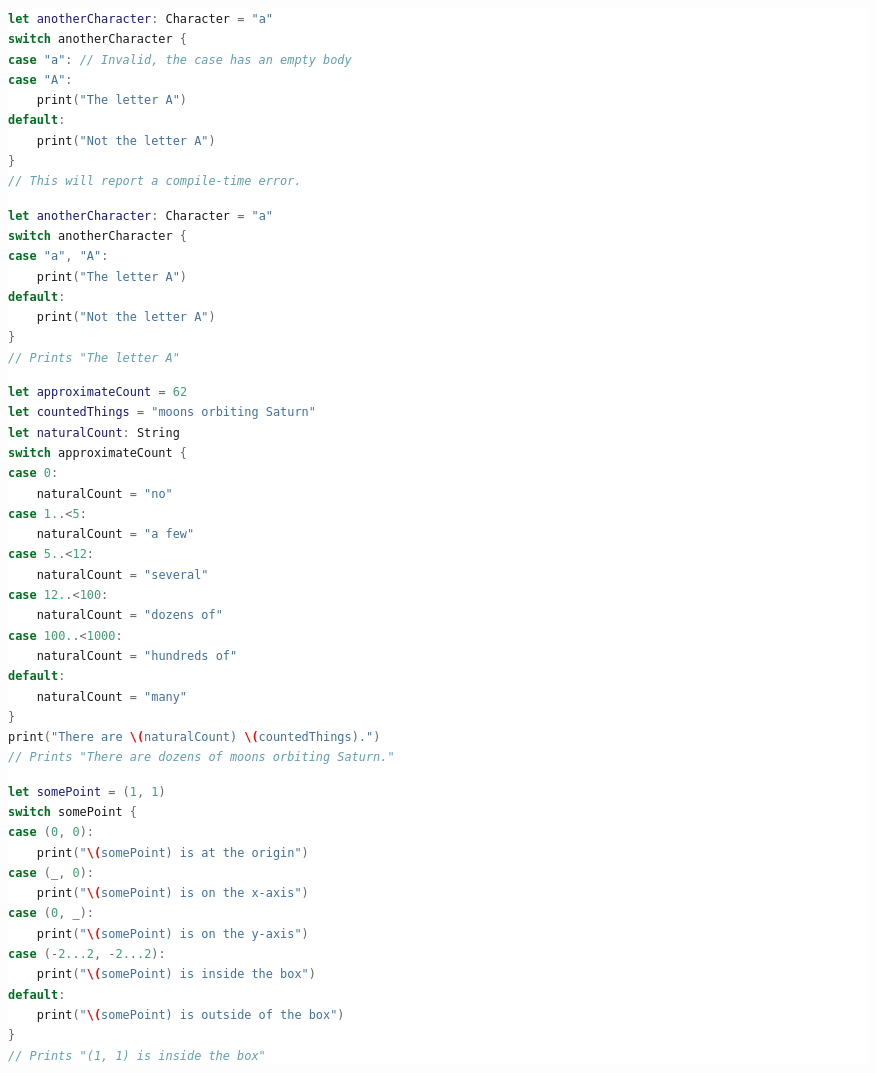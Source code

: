 
```Swift
let anotherCharacter: Character = "a"
switch anotherCharacter {
case "a": // Invalid, the case has an empty body
case "A":
    print("The letter A")
default:
    print("Not the letter A")
}
// This will report a compile-time error.

```


```Swift
let anotherCharacter: Character = "a"
switch anotherCharacter {
case "a", "A":
    print("The letter A")
default:
    print("Not the letter A")
}
// Prints "The letter A"

```


```Swift
let approximateCount = 62
let countedThings = "moons orbiting Saturn"
let naturalCount: String
switch approximateCount {
case 0:
    naturalCount = "no"
case 1..<5:
    naturalCount = "a few"
case 5..<12:
    naturalCount = "several"
case 12..<100:
    naturalCount = "dozens of"
case 100..<1000:
    naturalCount = "hundreds of"
default:
    naturalCount = "many"
}
print("There are \(naturalCount) \(countedThings).")
// Prints "There are dozens of moons orbiting Saturn."

```


```Swift
let somePoint = (1, 1)
switch somePoint {
case (0, 0):
    print("\(somePoint) is at the origin")
case (_, 0):
    print("\(somePoint) is on the x-axis")
case (0, _):
    print("\(somePoint) is on the y-axis")
case (-2...2, -2...2):
    print("\(somePoint) is inside the box")
default:
    print("\(somePoint) is outside of the box")
}
// Prints "(1, 1) is inside the box"

```